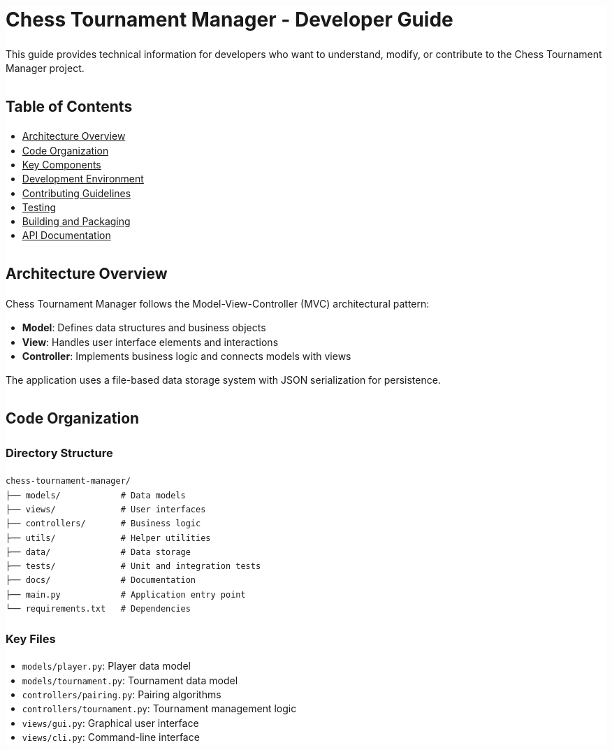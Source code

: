 # Chess Tournament Manager - Developer Guide

This guide provides technical information for developers who want to understand, modify, or contribute to the Chess Tournament Manager project.

## Table of Contents

-  [Architecture Overview](#architecture-overview)
-  [Code Organization](#code-organization)
-  [Key Components](#key-components)
-  [Development Environment](#development-environment)
-  [Contributing Guidelines](#contributing-guidelines)
-  [Testing](#testing)
-  [Building and Packaging](#building-and-packaging)
-  [API Documentation](#api-documentation)

## Architecture Overview

Chess Tournament Manager follows the Model-View-Controller (MVC) architectural pattern:

-  **Model**: Defines data structures and business objects
-  **View**: Handles user interface elements and interactions
-  **Controller**: Implements business logic and connects models with views

The application uses a file-based data storage system with JSON serialization for persistence.

## Code Organization

### Directory Structure

```
chess-tournament-manager/
├── models/            # Data models
├── views/             # User interfaces
├── controllers/       # Business logic
├── utils/             # Helper utilities
├── data/              # Data storage
├── tests/             # Unit and integration tests
├── docs/              # Documentation
├── main.py            # Application entry point
└── requirements.txt   # Dependencies
```

### Key Files

-  `models/player.py`: Player data model
-  `models/tournament.py`: Tournament data model
-  `controllers/pairing.py`: Pairing algorithms
-  `controllers/tournament.py`: Tournament management logic
-  `views/gui.py`: Graphical user interface
-  `views/cli.py`: Command-line interface
